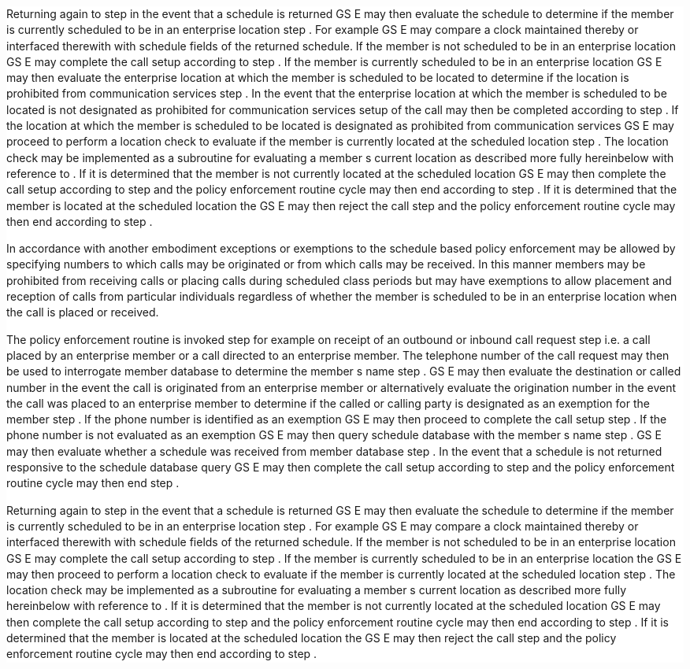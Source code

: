 Returning again to step in the event that a schedule is returned GS E may then evaluate the schedule to determine if the member is currently scheduled to be in an enterprise location step . For example GS E may compare a clock maintained thereby or interfaced therewith with schedule fields of the returned schedule. If the member is not scheduled to be in an enterprise location GS E may complete the call setup according to step . If the member is currently scheduled to be in an enterprise location GS E may then evaluate the enterprise location at which the member is scheduled to be located to determine if the location is prohibited from communication services step . In the event that the enterprise location at which the member is scheduled to be located is not designated as prohibited for communication services setup of the call may then be completed according to step . If the location at which the member is scheduled to be located is designated as prohibited from communication services GS E may proceed to perform a location check to evaluate if the member is currently located at the scheduled location step . The location check may be implemented as a subroutine for evaluating a member s current location as described more fully hereinbelow with reference to . If it is determined that the member is not currently located at the scheduled location GS E may then complete the call setup according to step and the policy enforcement routine cycle may then end according to step . If it is determined that the member is located at the scheduled location the GS E may then reject the call step and the policy enforcement routine cycle may then end according to step .

In accordance with another embodiment exceptions or exemptions to the schedule based policy enforcement may be allowed by specifying numbers to which calls may be originated or from which calls may be received. In this manner members may be prohibited from receiving calls or placing calls during scheduled class periods but may have exemptions to allow placement and reception of calls from particular individuals regardless of whether the member is scheduled to be in an enterprise location when the call is placed or received.

The policy enforcement routine is invoked step for example on receipt of an outbound or inbound call request step i.e. a call placed by an enterprise member or a call directed to an enterprise member. The telephone number of the call request may then be used to interrogate member database to determine the member s name step . GS E may then evaluate the destination or called number in the event the call is originated from an enterprise member or alternatively evaluate the origination number in the event the call was placed to an enterprise member to determine if the called or calling party is designated as an exemption for the member step . If the phone number is identified as an exemption GS E may then proceed to complete the call setup step . If the phone number is not evaluated as an exemption GS E may then query schedule database with the member s name step . GS E may then evaluate whether a schedule was received from member database step . In the event that a schedule is not returned responsive to the schedule database query GS E may then complete the call setup according to step and the policy enforcement routine cycle may then end step .

Returning again to step in the event that a schedule is returned GS E may then evaluate the schedule to determine if the member is currently scheduled to be in an enterprise location step . For example GS E may compare a clock maintained thereby or interfaced therewith with schedule fields of the returned schedule. If the member is not scheduled to be in an enterprise location GS E may complete the call setup according to step . If the member is currently scheduled to be in an enterprise location the GS E may then proceed to perform a location check to evaluate if the member is currently located at the scheduled location step . The location check may be implemented as a subroutine for evaluating a member s current location as described more fully hereinbelow with reference to . If it is determined that the member is not currently located at the scheduled location GS E may then complete the call setup according to step and the policy enforcement routine cycle may then end according to step . If it is determined that the member is located at the scheduled location the GS E may then reject the call step and the policy enforcement routine cycle may then end according to step .
